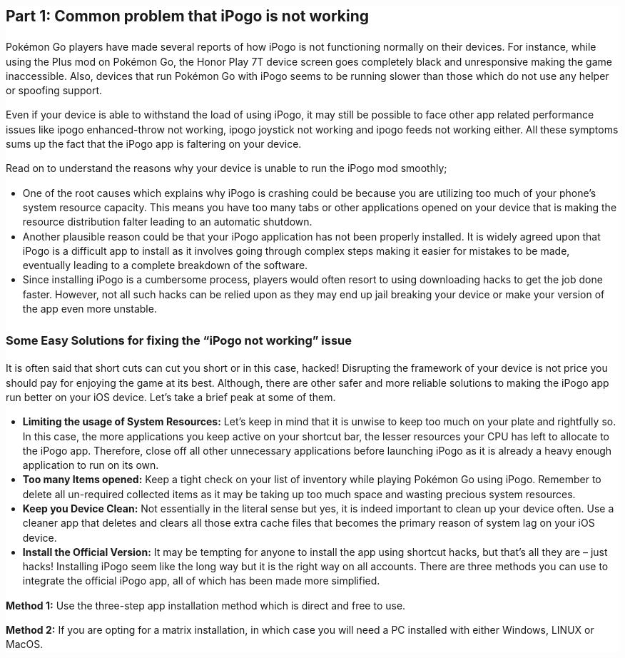 
## Part 1: Common problem that iPogo is not working

Pokémon Go players have made several reports of how iPogo is not functioning normally on their devices. For instance, while using the Plus mod on Pokémon Go, the Honor Play 7T device screen goes completely black and unresponsive making the game inaccessible. Also, devices that run Pokémon Go with iPogo seems to be running slower than those which do not use any helper or spoofing support.

Even if your device is able to withstand the load of using iPogo, it may still be possible to face other app related performance issues like ipogo enhanced-throw not working, ipogo joystick not working and ipogo feeds not working either. All these symptoms sums up the fact that the iPogo app is faltering on your device.

Read on to understand the reasons why your device is unable to run the iPogo mod smoothly;

- One of the root causes which explains why iPogo is crashing could be because you are utilizing too much of your phone’s system resource capacity. This means you have too many tabs or other applications opened on your device that is making the resource distribution falter leading to an automatic shutdown.
- Another plausible reason could be that your iPogo application has not been properly installed. It is widely agreed upon that iPogo is a difficult app to install as it involves going through complex steps making it easier for mistakes to be made, eventually leading to a complete breakdown of the software.
- Since installing iPogo is a cumbersome process, players would often resort to using downloading hacks to get the job done faster. However, not all such hacks can be relied upon as they may end up jail breaking your device or make your version of the app even more unstable.

### Some Easy Solutions for fixing the “iPogo not working” issue

It is often said that short cuts can cut you short or in this case, hacked! Disrupting the framework of your device is not price you should pay for enjoying the game at its best. Although, there are other safer and more reliable solutions to making the iPogo app run better on your iOS device. Let’s take a brief peak at some of them.

- **Limiting the usage of System Resources:** Let’s keep in mind that it is unwise to keep too much on your plate and rightfully so. In this case, the more applications you keep active on your shortcut bar, the lesser resources your CPU has left to allocate to the iPogo app. Therefore, close off all other unnecessary applications before launching iPogo as it is already a heavy enough application to run on its own.
- **Too many Items opened:** Keep a tight check on your list of inventory while playing Pokémon Go using iPogo. Remember to delete all un-required collected items as it may be taking up too much space and wasting precious system resources.
- **Keep you Device Clean:** Not essentially in the literal sense but yes, it is indeed important to clean up your device often. Use a cleaner app that deletes and clears all those extra cache files that becomes the primary reason of system lag on your iOS device.
- **Install the Official Version:** It may be tempting for anyone to install the app using shortcut hacks, but that’s all they are – just hacks! Installing iPogo seem like the long way but it is the right way on all accounts. There are three methods you can use to integrate the official iPogo app, all of which has been made more simplified.

**Method 1:** Use the three-step app installation method which is direct and free to use.

**Method 2:** If you are opting for a matrix installation, in which case you will need a PC installed with either Windows, LINUX or MacOS.
